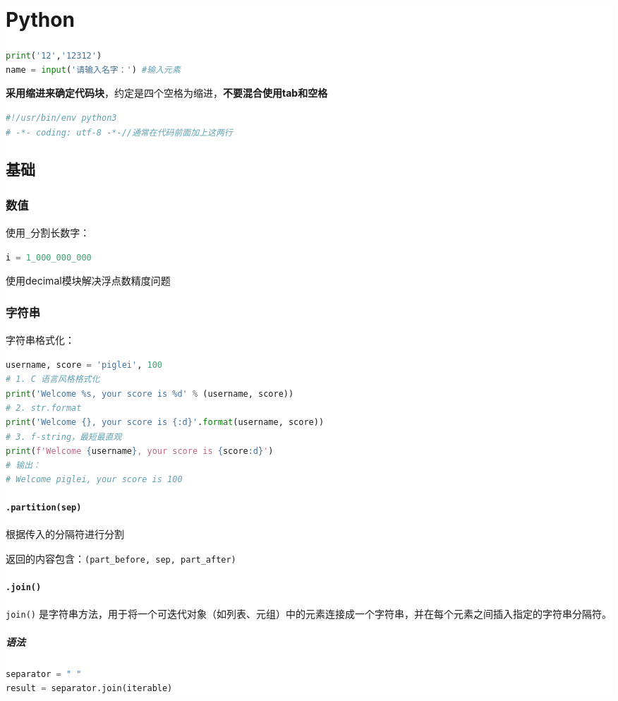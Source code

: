 # Python

```python
print('12','12312')
name = input('请输入名字：') #输入元素
```

**采用缩进来确定代码块**，约定是四个空格为缩进，**不要混合使用tab和空格**

```python
#!/usr/bin/env python3
# -*- coding: utf-8 -*-//通常在代码前面加上这两行
```



## 基础

### 数值

使用`_`分割长数字：

```python
i = 1_000_000_000
```

使用decimal模块解决浮点数精度问题



### 字符串

字符串格式化：

```python
username, score = 'piglei', 100
# 1. C 语言风格格式化
print('Welcome %s, your score is %d' % (username, score))
# 2. str.format
print('Welcome {}, your score is {:d}'.format(username, score))
# 3. f-string，最短最直观
print(f'Welcome {username}, your score is {score:d}')
# 输出：
# Welcome piglei, your score is 100
```

#### `.partition(sep)`

根据传入的分隔符进行分割

返回的内容包含：`(part_before, sep, part_after)`

#### `.join()`

`join()` 是字符串方法，用于将一个可迭代对象（如列表、元组）中的元素连接成一个字符串，并在每个元素之间插入指定的字符串分隔符。

##### 语法
```python
separator = " "
result = separator.join(iterable)
```
